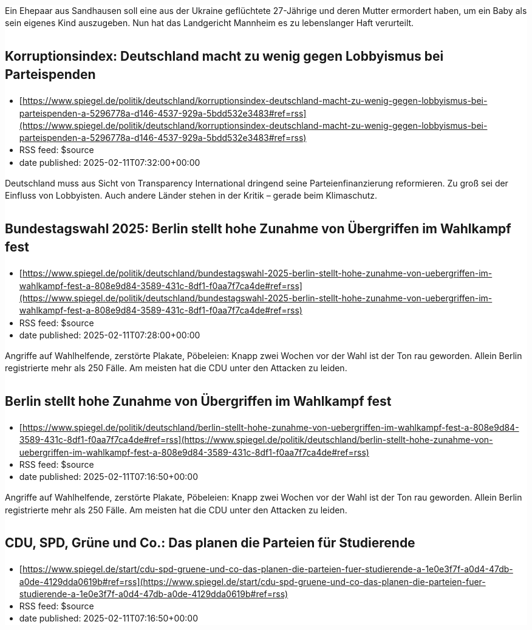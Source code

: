 Ein Ehepaar aus Sandhausen soll eine aus der Ukraine geflüchtete 27-Jährige und deren Mutter ermordert haben, um ein Baby als sein eigenes Kind auszugeben. Nun hat das Landgericht Mannheim es zu lebenslanger Haft verurteilt.

## Korruptionsindex: Deutschland macht zu wenig gegen Lobbyismus bei Parteispenden
 - [https://www.spiegel.de/politik/deutschland/korruptionsindex-deutschland-macht-zu-wenig-gegen-lobbyismus-bei-parteispenden-a-5296778a-d146-4537-929a-5bdd532e3483#ref=rss](https://www.spiegel.de/politik/deutschland/korruptionsindex-deutschland-macht-zu-wenig-gegen-lobbyismus-bei-parteispenden-a-5296778a-d146-4537-929a-5bdd532e3483#ref=rss)
 - RSS feed: $source
 - date published: 2025-02-11T07:32:00+00:00

Deutschland muss aus Sicht von Transparency International dringend seine Parteienfinanzierung reformieren. Zu groß sei der Einfluss von Lobbyisten. Auch andere Länder stehen in der Kritik – gerade beim Klimaschutz.

## Bundestagswahl 2025: Berlin stellt hohe Zunahme von Übergriffen im Wahlkampf fest
 - [https://www.spiegel.de/politik/deutschland/bundestagswahl-2025-berlin-stellt-hohe-zunahme-von-uebergriffen-im-wahlkampf-fest-a-808e9d84-3589-431c-8df1-f0aa7f7ca4de#ref=rss](https://www.spiegel.de/politik/deutschland/bundestagswahl-2025-berlin-stellt-hohe-zunahme-von-uebergriffen-im-wahlkampf-fest-a-808e9d84-3589-431c-8df1-f0aa7f7ca4de#ref=rss)
 - RSS feed: $source
 - date published: 2025-02-11T07:28:00+00:00

Angriffe auf Wahlhelfende, zerstörte Plakate, Pöbeleien: Knapp zwei Wochen vor der Wahl ist der Ton rau geworden. Allein Berlin registrierte mehr als 250 Fälle. Am meisten hat die CDU unter den Attacken zu leiden.

## Berlin stellt hohe Zunahme von Übergriffen im Wahlkampf fest
 - [https://www.spiegel.de/politik/deutschland/berlin-stellt-hohe-zunahme-von-uebergriffen-im-wahlkampf-fest-a-808e9d84-3589-431c-8df1-f0aa7f7ca4de#ref=rss](https://www.spiegel.de/politik/deutschland/berlin-stellt-hohe-zunahme-von-uebergriffen-im-wahlkampf-fest-a-808e9d84-3589-431c-8df1-f0aa7f7ca4de#ref=rss)
 - RSS feed: $source
 - date published: 2025-02-11T07:16:50+00:00

Angriffe auf Wahlhelfende, zerstörte Plakate, Pöbeleien: Knapp zwei Wochen vor der Wahl ist der Ton rau geworden. Allein Berlin registrierte mehr als 250 Fälle. Am meisten hat die CDU unter den Attacken zu leiden.

## CDU, SPD, Grüne und Co.: Das planen die Parteien für Studierende
 - [https://www.spiegel.de/start/cdu-spd-gruene-und-co-das-planen-die-parteien-fuer-studierende-a-1e0e3f7f-a0d4-47db-a0de-4129dda0619b#ref=rss](https://www.spiegel.de/start/cdu-spd-gruene-und-co-das-planen-die-parteien-fuer-studierende-a-1e0e3f7f-a0d4-47db-a0de-4129dda0619b#ref=rss)
 - RSS feed: $source
 - date published: 2025-02-11T07:16:50+00:00

